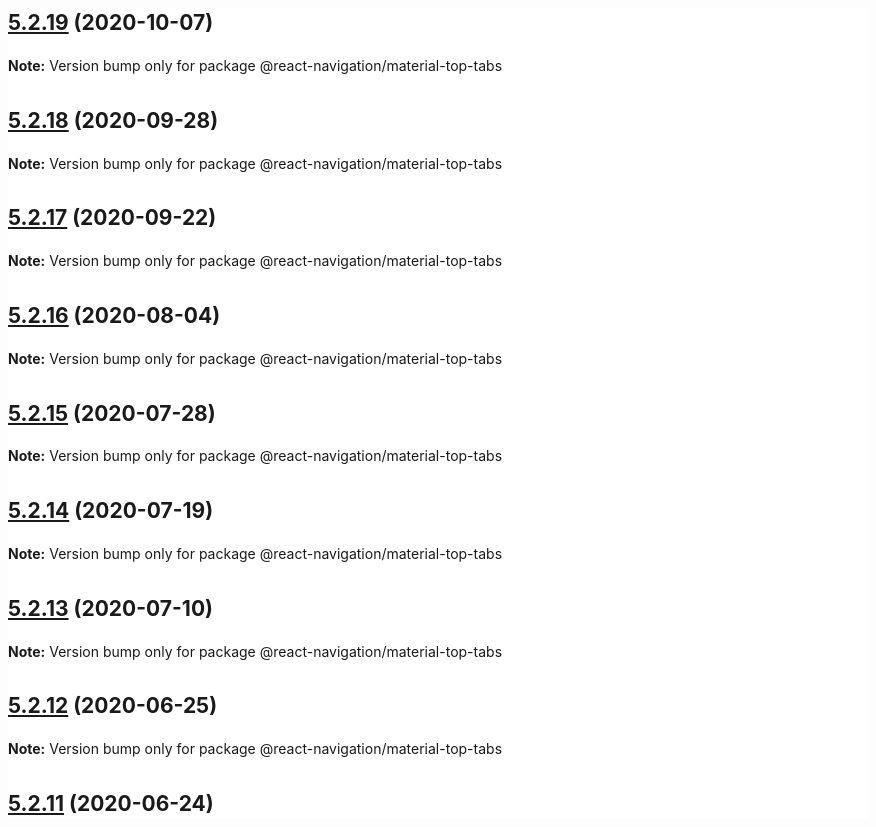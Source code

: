 ## [5.2.19](https://github.com/react-navigation/react-navigation/compare/@react-navigation/material-top-tabs@5.2.18...@react-navigation/material-top-tabs@5.2.19) (2020-10-07)

**Note:** Version bump only for package @react-navigation/material-top-tabs

## [5.2.18](https://github.com/react-navigation/react-navigation/compare/@react-navigation/material-top-tabs@5.2.17...@react-navigation/material-top-tabs@5.2.18) (2020-09-28)

**Note:** Version bump only for package @react-navigation/material-top-tabs

## [5.2.17](https://github.com/react-navigation/react-navigation/compare/@react-navigation/material-top-tabs@5.2.16...@react-navigation/material-top-tabs@5.2.17) (2020-09-22)

**Note:** Version bump only for package @react-navigation/material-top-tabs

## [5.2.16](https://github.com/react-navigation/react-navigation/compare/@react-navigation/material-top-tabs@5.2.15...@react-navigation/material-top-tabs@5.2.16) (2020-08-04)

**Note:** Version bump only for package @react-navigation/material-top-tabs

## [5.2.15](https://github.com/react-navigation/react-navigation/compare/@react-navigation/material-top-tabs@5.2.14...@react-navigation/material-top-tabs@5.2.15) (2020-07-28)

**Note:** Version bump only for package @react-navigation/material-top-tabs

## [5.2.14](https://github.com/react-navigation/react-navigation/compare/@react-navigation/material-top-tabs@5.2.13...@react-navigation/material-top-tabs@5.2.14) (2020-07-19)

**Note:** Version bump only for package @react-navigation/material-top-tabs

## [5.2.13](https://github.com/react-navigation/react-navigation/compare/@react-navigation/material-top-tabs@5.2.12...@react-navigation/material-top-tabs@5.2.13) (2020-07-10)

**Note:** Version bump only for package @react-navigation/material-top-tabs

## [5.2.12](https://github.com/react-navigation/react-navigation/compare/@react-navigation/material-top-tabs@5.2.11...@react-navigation/material-top-tabs@5.2.12) (2020-06-25)

**Note:** Version bump only for package @react-navigation/material-top-tabs

## [5.2.11](https://github.com/react-navigation/react-navigation/compare/@react-navigation/material-top-tabs@5.2.10...@react-navigation/material-top-tabs@5.2.11) (2020-06-24)
